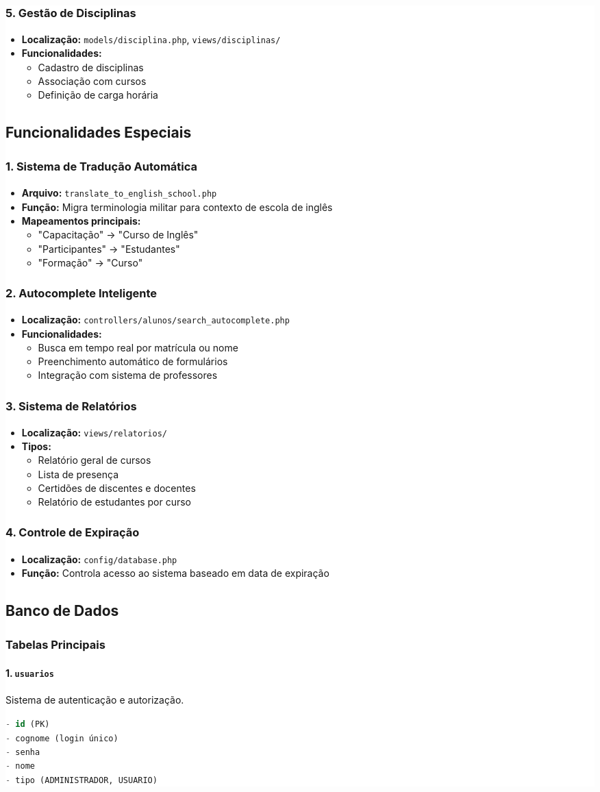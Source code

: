 ### 5. Gestão de Disciplinas
- **Localização:** `models/disciplina.php`, `views/disciplinas/`
- **Funcionalidades:**
  - Cadastro de disciplinas
  - Associação com cursos
  - Definição de carga horária

## Funcionalidades Especiais

### 1. Sistema de Tradução Automática
- **Arquivo:** `translate_to_english_school.php`
- **Função:** Migra terminologia militar para contexto de escola de inglês
- **Mapeamentos principais:**
  - "Capacitação" → "Curso de Inglês"
  - "Participantes" → "Estudantes"
  - "Formação" → "Curso"

### 2. Autocomplete Inteligente
- **Localização:** `controllers/alunos/search_autocomplete.php`
- **Funcionalidades:**
  - Busca em tempo real por matrícula ou nome
  - Preenchimento automático de formulários
  - Integração com sistema de professores

### 3. Sistema de Relatórios
- **Localização:** `views/relatorios/`
- **Tipos:**
  - Relatório geral de cursos
  - Lista de presença
  - Certidões de discentes e docentes
  - Relatório de estudantes por curso

### 4. Controle de Expiração
- **Localização:** `config/database.php`
- **Função:** Controla acesso ao sistema baseado em data de expiração

## Banco de Dados

### Tabelas Principais

#### 1. `usuarios`
Sistema de autenticação e autorização.
```sql
- id (PK)
- cognome (login único)
- senha
- nome
- tipo (ADMINISTRADOR, USUARIO)
```
